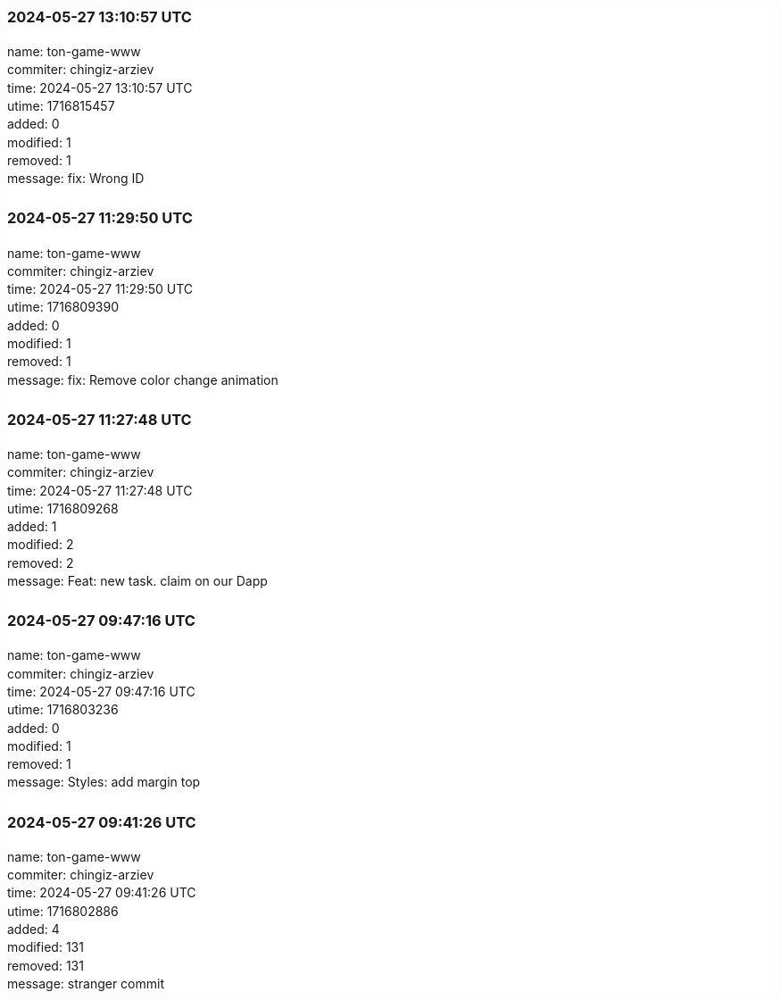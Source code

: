 ### 2024-05-27 13:10:57 UTC
name: ton-game-www  
commiter: chingiz-arziev  
time: 2024-05-27 13:10:57 UTC  
utime: 1716815457  
added: 0  
modified: 1  
removed: 1  
message: fix: Wrong ID

### 2024-05-27 11:29:50 UTC
name: ton-game-www  
commiter: chingiz-arziev  
time: 2024-05-27 11:29:50 UTC  
utime: 1716809390  
added: 0  
modified: 1  
removed: 1  
message: fix: Remove color change animation

### 2024-05-27 11:27:48 UTC
name: ton-game-www  
commiter: chingiz-arziev  
time: 2024-05-27 11:27:48 UTC  
utime: 1716809268  
added: 1  
modified: 2  
removed: 2  
message: Feat: new task. claim on our Dapp

### 2024-05-27 09:47:16 UTC
name: ton-game-www  
commiter: chingiz-arziev  
time: 2024-05-27 09:47:16 UTC  
utime: 1716803236  
added: 0  
modified: 1  
removed: 1  
message: Styles: add margin top

### 2024-05-27 09:41:26 UTC
name: ton-game-www  
commiter: chingiz-arziev  
time: 2024-05-27 09:41:26 UTC  
utime: 1716802886  
added: 4  
modified: 131  
removed: 131  
message: stranger commit
